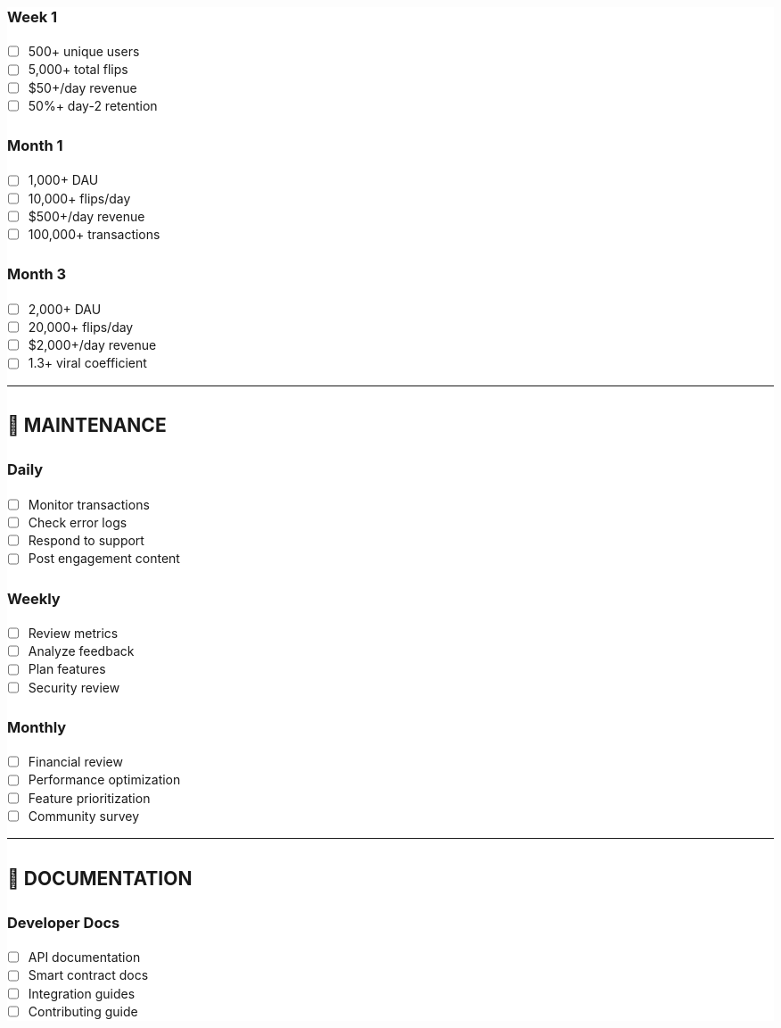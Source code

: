 ### Week 1
- [ ] 500+ unique users
- [ ] 5,000+ total flips
- [ ] $50+/day revenue
- [ ] 50%+ day-2 retention

### Month 1
- [ ] 1,000+ DAU
- [ ] 10,000+ flips/day
- [ ] $500+/day revenue
- [ ] 100,000+ transactions

### Month 3
- [ ] 2,000+ DAU
- [ ] 20,000+ flips/day
- [ ] $2,000+/day revenue
- [ ] 1.3+ viral coefficient

---

## 🔧 MAINTENANCE

### Daily
- [ ] Monitor transactions
- [ ] Check error logs
- [ ] Respond to support
- [ ] Post engagement content

### Weekly
- [ ] Review metrics
- [ ] Analyze feedback
- [ ] Plan features
- [ ] Security review

### Monthly
- [ ] Financial review
- [ ] Performance optimization
- [ ] Feature prioritization
- [ ] Community survey

---

## 📝 DOCUMENTATION

### Developer Docs
- [ ] API documentation
- [ ] Smart contract docs
- [ ] Integration guides
- [ ] Contributing guide
